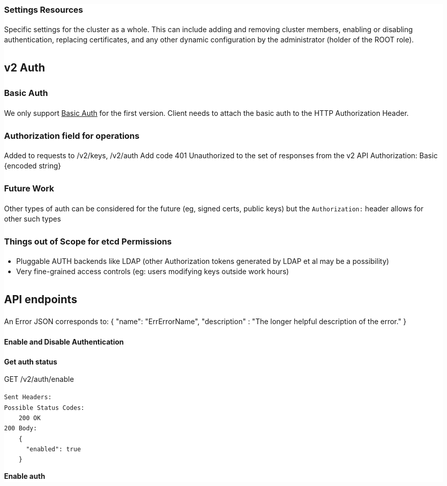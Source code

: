 ### Settings Resources

Specific settings for the cluster as a whole. This can include adding and removing cluster members, enabling or disabling authentication, replacing certificates, and any other dynamic configuration by the administrator (holder of the ROOT role).

## v2 Auth

### Basic Auth
We only support [Basic Auth][basic-auth] for the first version. Client needs to attach the basic auth to the HTTP Authorization Header.

### Authorization field for operations
Added to requests to /v2/keys, /v2/auth
Add code 401 Unauthorized to the set of responses from the v2 API
Authorization: Basic {encoded string}

### Future Work
Other types of auth can be considered for the future (eg, signed certs, public keys) but the `Authorization:` header allows for other such types

### Things out of Scope for etcd Permissions

* Pluggable AUTH backends like LDAP (other Authorization tokens generated by LDAP et al may be a possibility)
* Very fine-grained access controls (eg: users modifying keys outside work hours)



## API endpoints

An Error JSON corresponds to:
{
  "name": "ErrErrorName",
  "description" : "The longer helpful description of the error."
}

#### Enable and Disable Authentication

**Get auth status**

GET  /v2/auth/enable

    Sent Headers:
    Possible Status Codes:
        200 OK
    200 Body:
        {
          "enabled": true
        }


**Enable auth**


[basic-auth]: https://en.wikipedia.org/wiki/Basic_access_authentication